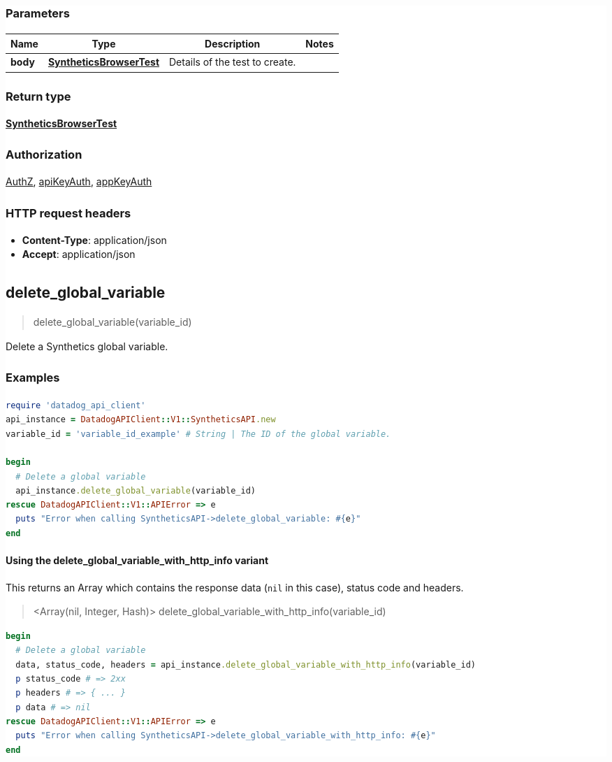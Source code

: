 ### Parameters

| Name     | Type                                                  | Description                    | Notes |
| -------- | ----------------------------------------------------- | ------------------------------ | ----- |
| **body** | [**SyntheticsBrowserTest**](SyntheticsBrowserTest.md) | Details of the test to create. |       |

### Return type

[**SyntheticsBrowserTest**](SyntheticsBrowserTest.md)

### Authorization

[AuthZ](README.md#AuthZ), [apiKeyAuth](README.md#apiKeyAuth), [appKeyAuth](README.md#appKeyAuth)

### HTTP request headers

- **Content-Type**: application/json
- **Accept**: application/json

## delete_global_variable

> delete_global_variable(variable_id)

Delete a Synthetics global variable.

### Examples

```ruby
require 'datadog_api_client'
api_instance = DatadogAPIClient::V1::SyntheticsAPI.new
variable_id = 'variable_id_example' # String | The ID of the global variable.

begin
  # Delete a global variable
  api_instance.delete_global_variable(variable_id)
rescue DatadogAPIClient::V1::APIError => e
  puts "Error when calling SyntheticsAPI->delete_global_variable: #{e}"
end
```

#### Using the delete_global_variable_with_http_info variant

This returns an Array which contains the response data (`nil` in this case), status code and headers.

> <Array(nil, Integer, Hash)> delete_global_variable_with_http_info(variable_id)

```ruby
begin
  # Delete a global variable
  data, status_code, headers = api_instance.delete_global_variable_with_http_info(variable_id)
  p status_code # => 2xx
  p headers # => { ... }
  p data # => nil
rescue DatadogAPIClient::V1::APIError => e
  puts "Error when calling SyntheticsAPI->delete_global_variable_with_http_info: #{e}"
end
```
